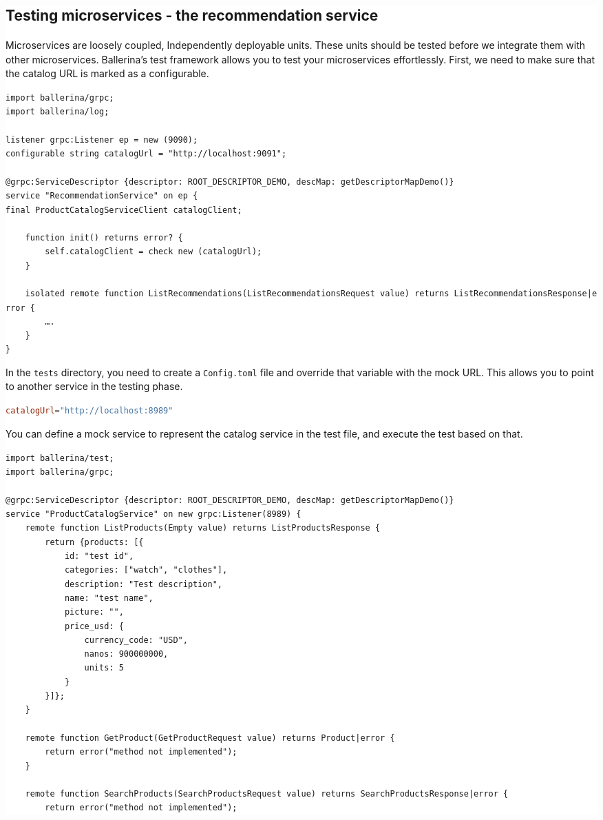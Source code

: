 ## Testing microservices - the recommendation service
Microservices are loosely coupled, Independently deployable units. These units should be tested before we integrate them with other microservices. Ballerina’s test framework allows you to test your microservices effortlessly.
First, we need to make sure that the catalog URL is marked as a configurable. 

```ballerina
import ballerina/grpc;
import ballerina/log;

listener grpc:Listener ep = new (9090);
configurable string catalogUrl = "http://localhost:9091";

@grpc:ServiceDescriptor {descriptor: ROOT_DESCRIPTOR_DEMO, descMap: getDescriptorMapDemo()}
service "RecommendationService" on ep {
final ProductCatalogServiceClient catalogClient;

    function init() returns error? {
        self.catalogClient = check new (catalogUrl);
    }

    isolated remote function ListRecommendations(ListRecommendationsRequest value) returns ListRecommendationsResponse|error {
        ….
    }
}
```

In the `tests` directory, you need to create a `Config.toml` file and override that variable with the mock URL. This allows you to point to another service in the testing phase. 
```toml
catalogUrl="http://localhost:8989"
```

You can define a mock service to represent the catalog service in the test file, and execute the test based on that.

```ballerina
import ballerina/test;
import ballerina/grpc;

@grpc:ServiceDescriptor {descriptor: ROOT_DESCRIPTOR_DEMO, descMap: getDescriptorMapDemo()}
service "ProductCatalogService" on new grpc:Listener(8989) {
    remote function ListProducts(Empty value) returns ListProductsResponse {
        return {products: [{
            id: "test id",
            categories: ["watch", "clothes"],
            description: "Test description",
            name: "test name",
            picture: "",
            price_usd: {
                currency_code: "USD",
                nanos: 900000000,
                units: 5
            }
        }]};
    }

    remote function GetProduct(GetProductRequest value) returns Product|error {
        return error("method not implemented");
    }

    remote function SearchProducts(SearchProductsRequest value) returns SearchProductsResponse|error {
        return error("method not implemented");
```